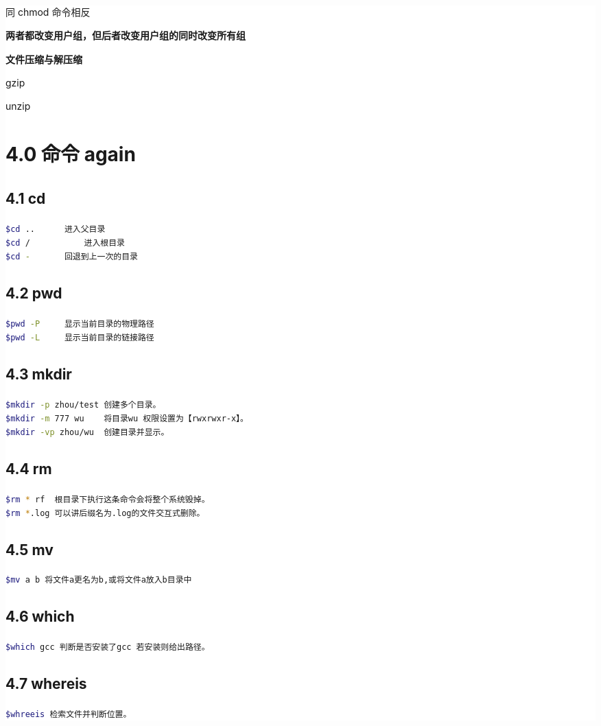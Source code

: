 同 chmod 命令相反

**两者都改变用户组，但后者改变用户组的同时改变所有组**

**文件压缩与解压缩**

gzip

unzip

# 4.0 命令 again

## 4.1 cd

```bash
$cd ..	 	进入父目录
$cd /			进入根目录
$cd - 		回退到上一次的目录
```

## 4.2 pwd

```bash
$pwd -P  	显示当前目录的物理路径 
$pwd -L 	显示当前目录的链接路径
```
## 4.3 mkdir

```bash
$mkdir -p zhou/test	创建多个目录。
$mkdir -m 777 wu	将目录wu 权限设置为【rwxrwxr-x】。
$mkdir -vp zhou/wu 	创建目录并显示。
```
## 4.4 rm

```bash
$rm * rf  根目录下执行这条命令会将整个系统毁掉。
$rm *.log 可以讲后缀名为.log的文件交互式删除。
```
## 4.5 mv

```bash
$mv a b 将文件a更名为b,或将文件a放入b目录中
```
## 4.6 which
```bash
$which gcc 判断是否安装了gcc 若安装则给出路径。
```
## 4.7 whereis
```bash
$whreeis 检索文件并判断位置。
```
